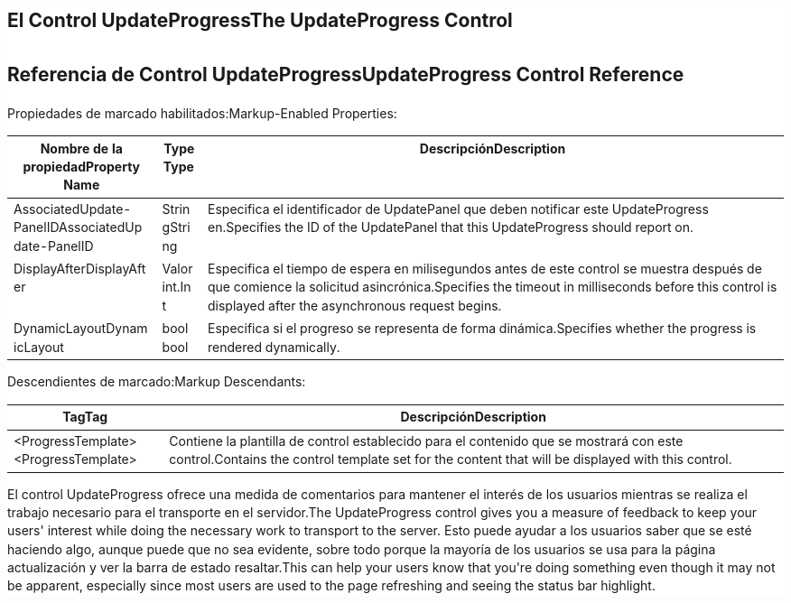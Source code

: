 ## <a name="the-updateprogress-control"></a><span data-ttu-id="f15f3-390">El Control UpdateProgress</span><span class="sxs-lookup"><span data-stu-id="f15f3-390">The UpdateProgress Control</span></span>

## <a name="updateprogress-control-reference"></a><span data-ttu-id="f15f3-391">Referencia de Control UpdateProgress</span><span class="sxs-lookup"><span data-stu-id="f15f3-391">UpdateProgress Control Reference</span></span>

<span data-ttu-id="f15f3-392">Propiedades de marcado habilitados:</span><span class="sxs-lookup"><span data-stu-id="f15f3-392">Markup-Enabled Properties:</span></span>

| <span data-ttu-id="f15f3-393">**Nombre de la propiedad**</span><span class="sxs-lookup"><span data-stu-id="f15f3-393">**Property Name**</span></span> | <span data-ttu-id="f15f3-394">**Type**</span><span class="sxs-lookup"><span data-stu-id="f15f3-394">**Type**</span></span> | <span data-ttu-id="f15f3-395">**Descripción**</span><span class="sxs-lookup"><span data-stu-id="f15f3-395">**Description**</span></span> |
| --- | --- | --- |
| <span data-ttu-id="f15f3-396">AssociatedUpdate-PanelID</span><span class="sxs-lookup"><span data-stu-id="f15f3-396">AssociatedUpdate-PanelID</span></span> | <span data-ttu-id="f15f3-397">String</span><span class="sxs-lookup"><span data-stu-id="f15f3-397">String</span></span> | <span data-ttu-id="f15f3-398">Especifica el identificador de UpdatePanel que deben notificar este UpdateProgress en.</span><span class="sxs-lookup"><span data-stu-id="f15f3-398">Specifies the ID of the UpdatePanel that this UpdateProgress should report on.</span></span> |
| <span data-ttu-id="f15f3-399">DisplayAfter</span><span class="sxs-lookup"><span data-stu-id="f15f3-399">DisplayAfter</span></span> | <span data-ttu-id="f15f3-400">Valor int.</span><span class="sxs-lookup"><span data-stu-id="f15f3-400">Int</span></span> | <span data-ttu-id="f15f3-401">Especifica el tiempo de espera en milisegundos antes de este control se muestra después de que comience la solicitud asincrónica.</span><span class="sxs-lookup"><span data-stu-id="f15f3-401">Specifies the timeout in milliseconds before this control is displayed after the asynchronous request begins.</span></span> |
| <span data-ttu-id="f15f3-402">DynamicLayout</span><span class="sxs-lookup"><span data-stu-id="f15f3-402">DynamicLayout</span></span> | <span data-ttu-id="f15f3-403">bool</span><span class="sxs-lookup"><span data-stu-id="f15f3-403">bool</span></span> | <span data-ttu-id="f15f3-404">Especifica si el progreso se representa de forma dinámica.</span><span class="sxs-lookup"><span data-stu-id="f15f3-404">Specifies whether the progress is rendered dynamically.</span></span> |

<span data-ttu-id="f15f3-405">Descendientes de marcado:</span><span class="sxs-lookup"><span data-stu-id="f15f3-405">Markup Descendants:</span></span>

| <span data-ttu-id="f15f3-406">**Tag**</span><span class="sxs-lookup"><span data-stu-id="f15f3-406">**Tag**</span></span> | <span data-ttu-id="f15f3-407">**Descripción**</span><span class="sxs-lookup"><span data-stu-id="f15f3-407">**Description**</span></span> |
| --- | --- |
| <span data-ttu-id="f15f3-408">&lt;ProgressTemplate&gt;</span><span class="sxs-lookup"><span data-stu-id="f15f3-408">&lt;ProgressTemplate&gt;</span></span> | <span data-ttu-id="f15f3-409">Contiene la plantilla de control establecido para el contenido que se mostrará con este control.</span><span class="sxs-lookup"><span data-stu-id="f15f3-409">Contains the control template set for the content that will be displayed with this control.</span></span> |

<span data-ttu-id="f15f3-410">El control UpdateProgress ofrece una medida de comentarios para mantener el interés de los usuarios mientras se realiza el trabajo necesario para el transporte en el servidor.</span><span class="sxs-lookup"><span data-stu-id="f15f3-410">The UpdateProgress control gives you a measure of feedback to keep your users' interest while doing the necessary work to transport to the server.</span></span> <span data-ttu-id="f15f3-411">Esto puede ayudar a los usuarios saber que se esté haciendo algo, aunque puede que no sea evidente, sobre todo porque la mayoría de los usuarios se usa para la página actualización y ver la barra de estado resaltar.</span><span class="sxs-lookup"><span data-stu-id="f15f3-411">This can help your users know that you're doing something even though it may not be apparent, especially since most users are used to the page refreshing and seeing the status bar highlight.</span></span>
